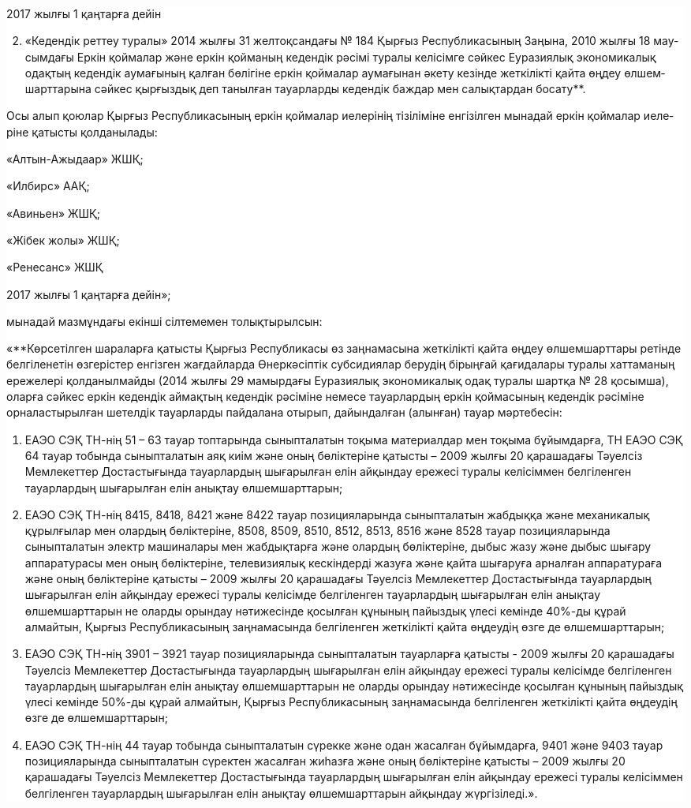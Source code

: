 2017 жы­л­ғы 1 қаң­тар­ға дей­ін

2. «Ке­ден­дік рет­теу ту­ра­лы» 2014 жы­л­ғы 31 жел­тоқ­сан­да­ғы № 184 Қыр­ғыз Рес­пуб­ли­ка­сы­ның За­ңы­на, 2010 жы­л­ғы 18 мау­сым­да­ғы Ер­кін қой­ма­лар және ер­кін қой­ма­ның ке­ден­дік рә­сі­мі ту­ра­лы ке­лі­сім­ге сәй­кес Еура­зи­я­лық эко­но­ми­ка­лық одақ­тың ке­ден­дік ау­ма­ғы­ның қал­ған бө­лі­гіне ер­кін қой­ма­лар ау­ма­ғы­нан әке­ту ке­зін­де жет­кі­лік­ті қай­та өң­деу өл­шем­шар­тта­ры­на сәй­кес қыр­ғы­здық деп та­ны­л­ған та­у­ар­лар­ды ке­ден­дік баж­дар мен са­лық­тар­дан боса­ту**.

Осы алып қо­ю­лар Қыр­ғыз Рес­пуб­ли­ка­сы­ның ер­кін қой­ма­лар ие­ле­рі­нің ті­зі­лі­міне ен­гі­зі­л­ген мы­на­дай ер­кін қой­ма­лар ие­ле­ріне қа­ты­сты қол­да­ны­ла­ды:

«Ал­тын-Ажы­да­ар» ЖШҚ;

«Ил­бирс» ААҚ;

«Ави­ньен» ЖШҚ;

«Жі­бек жо­лы» ЖШҚ;

«Ре­не­санс» ЖШҚ

2017 жы­л­ғы 1 қаң­тар­ға дей­ін»;

мынадай мазмұндағы екінші сілтемемен толықтырылсын:

«**Көрсетілген шараларға қатысты Қырғыз Республикасы өз заңнамасына жеткілікті қайта өңдеу өлшемшарттары ретінде белгіленетін өзгерістер енгізген жағдайларда Өнеркәсіптік субсидиялар берудің бірыңғай қағидалары туралы хаттаманың ережелері қолданылмайды (2014 жылғы 29 мамырдағы Еуразиялық экономикалық одақ туралы шартқа № 28 қосымша), оларға сәйкес еркін кедендік аймақтың кедендік рәсіміне немесе тауарлардың еркін қоймасының кедендік рәсіміне орналастырылған шетелдік тауарларды пайдалана отырып, дайындалған (алынған) тауар мәртебесін:

1) ЕАЭО СЭҚ ТН-нің 51 – 63 тауар топтарында сыныпталатын тоқыма материалдар мен тоқыма бұйымдарға, ТН ЕАЭО СЭҚ 64 тауар тобында сыныпталатын аяқ киім және оның бөліктеріне қатысты – 2009 жылғы 20 қарашадағы Тәуелсіз Мемлекеттер Достастығында тауарлардың шығарылған елін айқындау ережесі туралы келісіммен белгіленген тауарлардың шығарылған елін анықтау өлшемшарттарын;

2) ЕАЭО СЭҚ ТН-нің 8415, 8418, 8421 және 8422 тауар позицияларында сыныпталатын жабдыққа және механикалық құрылғылар мен олардың бөліктеріне, 8508, 8509, 8510, 8512, 8513, 8516 және 8528 тауар позицияларында сыныпталатын электр машиналары мен жабдықтарға және олардың бөліктеріне, дыбыс жазу және дыбыс шығару аппаратурасы мен оның бөліктеріне, телевизиялық кескіндерді жазуға және қайта шығаруға арналған аппаратураға және оның бөліктеріне қатысты – 2009 жылғы 20 қарашадағы Тәуелсіз Мемлекеттер Достастығында тауарлардың шығарылған елін айқындау ережесі туралы келісімде белгіленген тауарлардың шығарылған елін анықтау өлшемшарттарын не оларды орындау нәтижесінде қосылған құнының пайыздық үлесі кемінде 40%-ды құрай алмайтын, Қырғыз Республикасының заңнамасында белгіленген жеткілікті қайта өңдеудің өзге де өлшемшарттарын;

3) ЕАЭО СЭҚ ТН-нің 3901 – 3921 тауар позицияларында сыныпталатын тауарларға қатысты - 2009 жылғы 20 қарашадағы Тәуелсіз Мемлекеттер Достастығында тауарлардың шығарылған елін айқындау ережесі туралы келісімде белгіленген тауарлардың шығарылған елін анықтау өлшемшарттарын не оларды орындау нәтижесінде қосылған құнының пайыздық үлесі кемінде 50%-ды құрай алмайтын, Қырғыз Республикасының заңнамасында белгіленген жеткілікті қайта өңдеудің өзге де өлшемшарттарын;

4) ЕАЭО СЭҚ ТН-нің 44 тауар тобында сыныпталатын сүрекке және одан жасалған бұйымдарға, 9401 және 9403 тауар позицияларында сыныпталатын сүректен жасалған жиһазға және оның бөліктеріне қатысты – 2009 жылғы 20 қарашадағы Тәуелсіз Мемлекеттер Достастығында тауарлардың шығарылған елін айқындау ережесі туралы келісіммен белгіленген тауарлардың шығарылған елін анықтау өлшемшарттарын айқындау жүргізіледі.».
